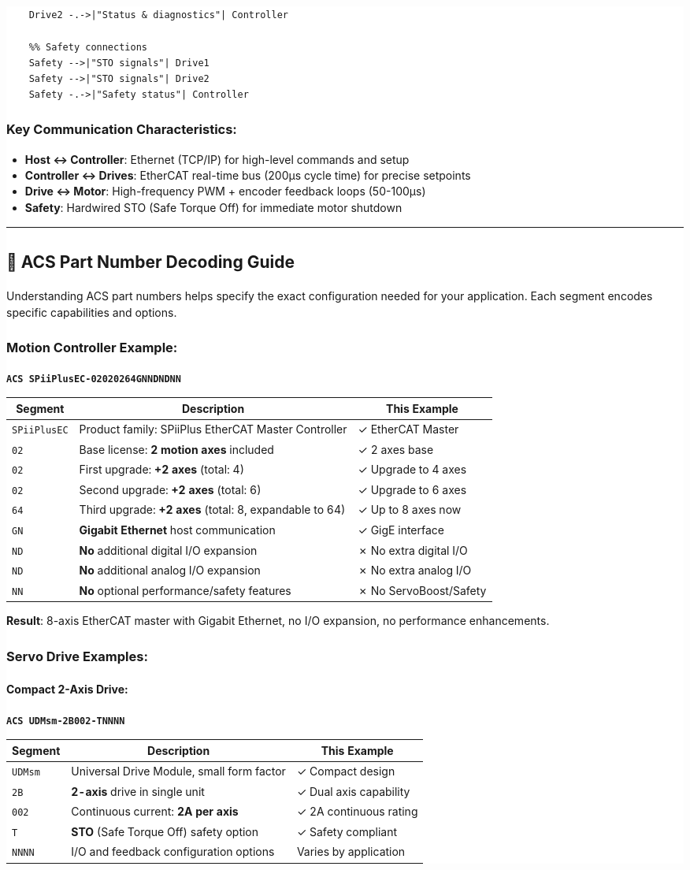 ```mermaid
    Drive2 -.->|"Status & diagnostics"| Controller

    %% Safety connections
    Safety -->|"STO signals"| Drive1
    Safety -->|"STO signals"| Drive2
    Safety -.->|"Safety status"| Controller
```

### Key Communication Characteristics:
- **Host ↔ Controller**: Ethernet (TCP/IP) for high-level commands and setup
- **Controller ↔ Drives**: EtherCAT real-time bus (200µs cycle time) for precise setpoints
- **Drive ↔ Motor**: High-frequency PWM + encoder feedback loops (50-100µs)
- **Safety**: Hardwired STO (Safe Torque Off) for immediate motor shutdown

---

## 🔢 ACS Part Number Decoding Guide

Understanding ACS part numbers helps specify the exact configuration needed for your application. Each segment encodes specific capabilities and options.

### Motion Controller Example:
**`ACS SPiiPlusEC-02020264GNNDNDNN`**

| **Segment** | **Description** | **This Example** |
|-------------|-----------------|------------------|
| `SPiiPlusEC` | Product family: SPiiPlus EtherCAT Master Controller | ✓ EtherCAT Master |
| `02` | Base license: **2 motion axes** included | ✓ 2 axes base |
| `02` | First upgrade: **+2 axes** (total: 4) | ✓ Upgrade to 4 axes |
| `02` | Second upgrade: **+2 axes** (total: 6) | ✓ Upgrade to 6 axes |
| `64` | Third upgrade: **+2 axes** (total: 8, expandable to 64) | ✓ Up to 8 axes now |
| `GN` | **Gigabit Ethernet** host communication | ✓ GigE interface |
| `ND` | **No** additional digital I/O expansion | ✗ No extra digital I/O |
| `ND` | **No** additional analog I/O expansion | ✗ No extra analog I/O |
| `NN` | **No** optional performance/safety features | ✗ No ServoBoost/Safety |

**Result**: 8-axis EtherCAT master with Gigabit Ethernet, no I/O expansion, no performance enhancements.

### Servo Drive Examples:

#### Compact 2-Axis Drive:
**`ACS UDMsm-2B002-TNNNN`**

| **Segment** | **Description** | **This Example** |
|-------------|-----------------|------------------|
| `UDMsm` | Universal Drive Module, small form factor | ✓ Compact design |
| `2B` | **2-axis** drive in single unit | ✓ Dual axis capability |
| `002` | Continuous current: **2A per axis** | ✓ 2A continuous rating |
| `T` | **STO** (Safe Torque Off) safety option | ✓ Safety compliant |
| `NNNN` | I/O and feedback configuration options | Varies by application |
